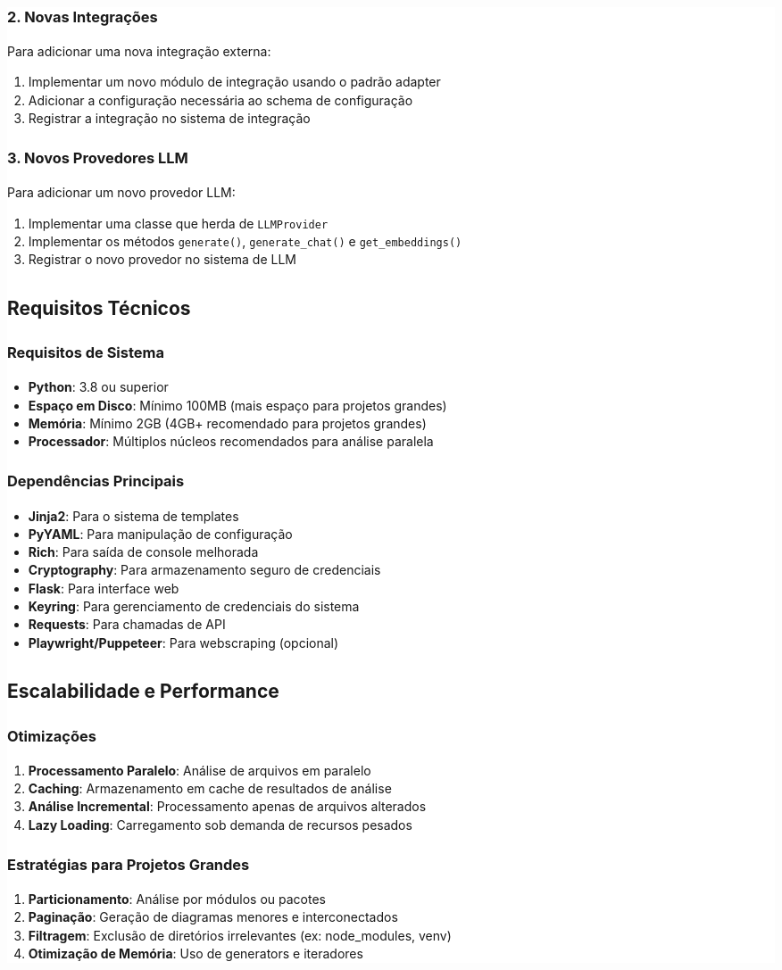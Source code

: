 ### 2. Novas Integrações

Para adicionar uma nova integração externa:

1. Implementar um novo módulo de integração usando o padrão adapter
2. Adicionar a configuração necessária ao schema de configuração
3. Registrar a integração no sistema de integração

### 3. Novos Provedores LLM

Para adicionar um novo provedor LLM:

1. Implementar uma classe que herda de `LLMProvider`
2. Implementar os métodos `generate()`, `generate_chat()` e `get_embeddings()`
3. Registrar o novo provedor no sistema de LLM

## Requisitos Técnicos

### Requisitos de Sistema

- **Python**: 3.8 ou superior
- **Espaço em Disco**: Mínimo 100MB (mais espaço para projetos grandes)
- **Memória**: Mínimo 2GB (4GB+ recomendado para projetos grandes)
- **Processador**: Múltiplos núcleos recomendados para análise paralela

### Dependências Principais

- **Jinja2**: Para o sistema de templates
- **PyYAML**: Para manipulação de configuração
- **Rich**: Para saída de console melhorada
- **Cryptography**: Para armazenamento seguro de credenciais
- **Flask**: Para interface web
- **Keyring**: Para gerenciamento de credenciais do sistema
- **Requests**: Para chamadas de API
- **Playwright/Puppeteer**: Para webscraping (opcional)

## Escalabilidade e Performance

### Otimizações

1. **Processamento Paralelo**: Análise de arquivos em paralelo
2. **Caching**: Armazenamento em cache de resultados de análise
3. **Análise Incremental**: Processamento apenas de arquivos alterados
4. **Lazy Loading**: Carregamento sob demanda de recursos pesados

### Estratégias para Projetos Grandes

1. **Particionamento**: Análise por módulos ou pacotes
2. **Paginação**: Geração de diagramas menores e interconectados
3. **Filtragem**: Exclusão de diretórios irrelevantes (ex: node_modules, venv)
4. **Otimização de Memória**: Uso de generators e iteradores
